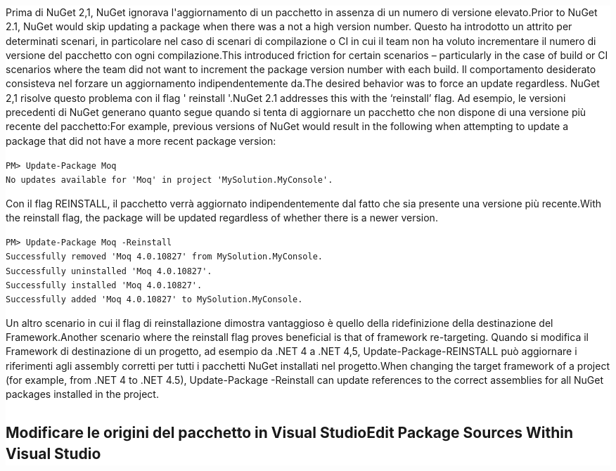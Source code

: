 <span data-ttu-id="cc230-176">Prima di NuGet 2,1, NuGet ignorava l'aggiornamento di un pacchetto in assenza di un numero di versione elevato.</span><span class="sxs-lookup"><span data-stu-id="cc230-176">Prior to NuGet 2.1, NuGet would skip updating a package when there was a not a high version number.</span></span>  <span data-ttu-id="cc230-177">Questo ha introdotto un attrito per determinati scenari, in particolare nel caso di scenari di compilazione o CI in cui il team non ha voluto incrementare il numero di versione del pacchetto con ogni compilazione.</span><span class="sxs-lookup"><span data-stu-id="cc230-177">This introduced friction for certain scenarios – particularly in the case of build or CI scenarios where the team did not want to increment the package version number with each build.</span></span>  <span data-ttu-id="cc230-178">Il comportamento desiderato consisteva nel forzare un aggiornamento indipendentemente da.</span><span class="sxs-lookup"><span data-stu-id="cc230-178">The desired behavior was to force an update regardless.</span></span>  <span data-ttu-id="cc230-179">NuGet 2,1 risolve questo problema con il flag ' reinstall '.</span><span class="sxs-lookup"><span data-stu-id="cc230-179">NuGet 2.1 addresses this with the ‘reinstall’ flag.</span></span>  <span data-ttu-id="cc230-180">Ad esempio, le versioni precedenti di NuGet generano quanto segue quando si tenta di aggiornare un pacchetto che non dispone di una versione più recente del pacchetto:</span><span class="sxs-lookup"><span data-stu-id="cc230-180">For example, previous versions of NuGet would result in the following when attempting to update a package that did not have a more recent package version:</span></span>

```
PM> Update-Package Moq
No updates available for 'Moq' in project 'MySolution.MyConsole'.
```

<span data-ttu-id="cc230-181">Con il flag REINSTALL, il pacchetto verrà aggiornato indipendentemente dal fatto che sia presente una versione più recente.</span><span class="sxs-lookup"><span data-stu-id="cc230-181">With the reinstall flag, the package will be updated regardless of whether there is a newer version.</span></span>

```
PM> Update-Package Moq -Reinstall
Successfully removed 'Moq 4.0.10827' from MySolution.MyConsole.
Successfully uninstalled 'Moq 4.0.10827'.
Successfully installed 'Moq 4.0.10827'.
Successfully added 'Moq 4.0.10827' to MySolution.MyConsole.
```

<span data-ttu-id="cc230-182">Un altro scenario in cui il flag di reinstallazione dimostra vantaggioso è quello della ridefinizione della destinazione del Framework.</span><span class="sxs-lookup"><span data-stu-id="cc230-182">Another scenario where the reinstall flag proves beneficial is that of framework re-targeting.</span></span> <span data-ttu-id="cc230-183">Quando si modifica il Framework di destinazione di un progetto, ad esempio da .NET 4 a .NET 4,5, Update-Package-REINSTALL può aggiornare i riferimenti agli assembly corretti per tutti i pacchetti NuGet installati nel progetto.</span><span class="sxs-lookup"><span data-stu-id="cc230-183">When changing the target framework of a project (for example, from .NET 4 to .NET 4.5), Update-Package -Reinstall can update references to the correct assemblies for all NuGet packages installed in the project.</span></span>

## <a name="edit-package-sources-within-visual-studio"></a><span data-ttu-id="cc230-184">Modificare le origini del pacchetto in Visual Studio</span><span class="sxs-lookup"><span data-stu-id="cc230-184">Edit Package Sources Within Visual Studio</span></span>
